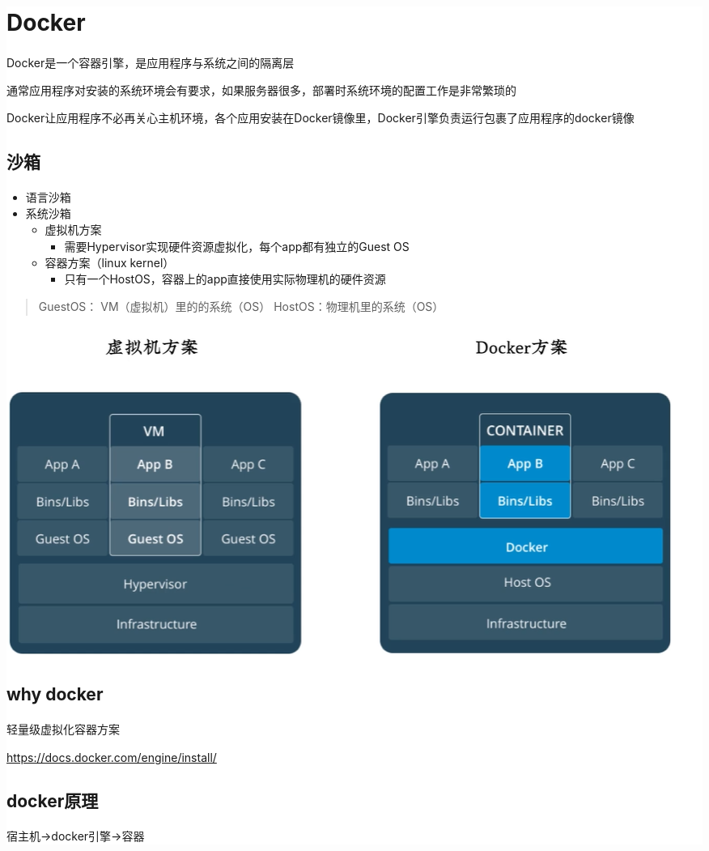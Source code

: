 # Docker

Docker是一个容器引擎，是应用程序与系统之间的隔离层

通常应用程序对安装的系统环境会有要求，如果服务器很多，部署时系统环境的配置工作是非常繁琐的

Docker让应用程序不必再关心主机环境，各个应用安装在Docker镜像里，Docker引擎负责运行包裹了应用程序的docker镜像

## 沙箱

- 语言沙箱
- 系统沙箱
  - 虚拟机方案
    - 需要Hypervisor实现硬件资源虚拟化，每个app都有独立的Guest OS
  - 容器方案（linux kernel）
    - 只有一个HostOS，容器上的app直接使用实际物理机的硬件资源

> GuestOS： VM（虚拟机）里的的系统（OS）
> HostOS：物理机里的系统（OS）

![沙箱](Docker.assets/沙箱.png)

## why docker

轻量级虚拟化容器方案

https://docs.docker.com/engine/install/ 

## docker原理

宿主机->docker引擎->容器
